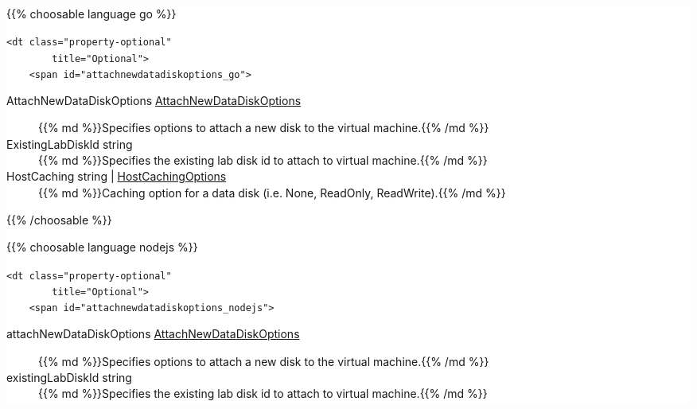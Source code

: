 {{% choosable language go %}}
<dl class="resources-properties">

    <dt class="property-optional"
            title="Optional">
        <span id="attachnewdatadiskoptions_go">
<a href="#attachnewdatadiskoptions_go" style="color: inherit; text-decoration: inherit;">Attach<wbr>New<wbr>Data<wbr>Disk<wbr>Options</a>
</span>
        <span class="property-indicator"></span>
        <span class="property-type"><a href="#attachnewdatadiskoptions">Attach<wbr>New<wbr>Data<wbr>Disk<wbr>Options</a></span>
    </dt>
    <dd>{{% md %}}Specifies options to attach a new disk to the virtual machine.{{% /md %}}</dd>
    <dt class="property-optional"
            title="Optional">
        <span id="existinglabdiskid_go">
<a href="#existinglabdiskid_go" style="color: inherit; text-decoration: inherit;">Existing<wbr>Lab<wbr>Disk<wbr>Id</a>
</span>
        <span class="property-indicator"></span>
        <span class="property-type">string</span>
    </dt>
    <dd>{{% md %}}Specifies the existing lab disk id to attach to virtual machine.{{% /md %}}</dd>
    <dt class="property-optional"
            title="Optional">
        <span id="hostcaching_go">
<a href="#hostcaching_go" style="color: inherit; text-decoration: inherit;">Host<wbr>Caching</a>
</span>
        <span class="property-indicator"></span>
        <span class="property-type">string | <a href="#hostcachingoptions">Host<wbr>Caching<wbr>Options</a></span>
    </dt>
    <dd>{{% md %}}Caching option for a data disk (i.e. None, ReadOnly, ReadWrite).{{% /md %}}</dd>
</dl>
{{% /choosable %}}

{{% choosable language nodejs %}}
<dl class="resources-properties">

    <dt class="property-optional"
            title="Optional">
        <span id="attachnewdatadiskoptions_nodejs">
<a href="#attachnewdatadiskoptions_nodejs" style="color: inherit; text-decoration: inherit;">attach<wbr>New<wbr>Data<wbr>Disk<wbr>Options</a>
</span>
        <span class="property-indicator"></span>
        <span class="property-type"><a href="#attachnewdatadiskoptions">Attach<wbr>New<wbr>Data<wbr>Disk<wbr>Options</a></span>
    </dt>
    <dd>{{% md %}}Specifies options to attach a new disk to the virtual machine.{{% /md %}}</dd>
    <dt class="property-optional"
            title="Optional">
        <span id="existinglabdiskid_nodejs">
<a href="#existinglabdiskid_nodejs" style="color: inherit; text-decoration: inherit;">existing<wbr>Lab<wbr>Disk<wbr>Id</a>
</span>
        <span class="property-indicator"></span>
        <span class="property-type">string</span>
    </dt>
    <dd>{{% md %}}Specifies the existing lab disk id to attach to virtual machine.{{% /md %}}</dd>
    <dt class="property-optional"
            title="Optional">
        <span id="hostcaching_nodejs">